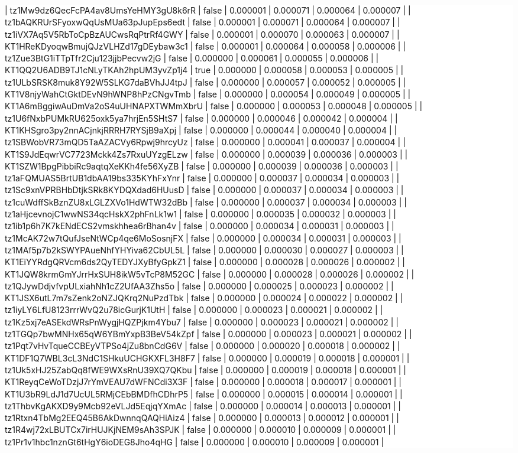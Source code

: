 | tz1Mw9dz6QecFcPA4av8UmsYeHMY3gU8k6rR | false       | 0.000001 | 0.000071 |  0.000064 | 0.000007 |
| tz1bAQKRUrSFyoxwQqUsMUa63pJupEps6edt | false       | 0.000001 | 0.000071 |  0.000064 | 0.000007 |
| tz1iVX7Aq5V5RbToCpBzAUCwsRqPtrRf4GWY | false       | 0.000001 | 0.000070 |  0.000063 | 0.000007 |
| KT1HReKDyoqwBmujQJzVLHZd17gDEybaw3c1 | false       | 0.000001 | 0.000064 |  0.000058 | 0.000006 |
| tz1Zue3BtG1iTTpTfr2Cju123jjbPecvw2jG | false       | 0.000000 | 0.000061 |  0.000055 | 0.000006 |
| KT1QQ2U6ADB9TJ1cNLyTKAh2hpUM3yvZp1j4 | true        | 0.000000 | 0.000058 |  0.000053 | 0.000005 |
| tz1ULbSRSK8muk8Y92W5SLKG7daBVhJJ4tpJ | false       | 0.000000 | 0.000057 |  0.000052 | 0.000005 |
| KT1V8njyWahCtGktDEvN9hWNP8hPzCNgvTmb | false       | 0.000000 | 0.000054 |  0.000049 | 0.000005 |
| KT1A6mBggiwAuDmVa2oS4uUHNAPXTWMmXbrU | false       | 0.000000 | 0.000053 |  0.000048 | 0.000005 |
| tz1U6fNxbPUMkRU625oxk5ya7hrjEn5SHtS7 | false       | 0.000000 | 0.000046 |  0.000042 | 0.000004 |
| KT1KHSgro3py2nnACjnkjRRRH7RYSjB9aXpj | false       | 0.000000 | 0.000044 |  0.000040 | 0.000004 |
| tz1SBWobVR73mQD5TaAZACVy6Rpwj9hrcyUz | false       | 0.000000 | 0.000041 |  0.000037 | 0.000004 |
| KT1S9JdEqwrVC7723Mckk4Zs7RxuUYzgELzw | false       | 0.000000 | 0.000039 |  0.000036 | 0.000003 |
| KT1SZW1BpgPibbiRc9aqtqXeKKh4fe56XyZB | false       | 0.000000 | 0.000039 |  0.000036 | 0.000003 |
| tz1aFQMUAS5BrtUB1dbAA19bs335KYhFxYnr | false       | 0.000000 | 0.000037 |  0.000034 | 0.000003 |
| tz1Sc9xnVPRBHbDtjkSRk8KYDQXdad6HUusD | false       | 0.000000 | 0.000037 |  0.000034 | 0.000003 |
| tz1cuWdffSkBznZU8xLGLZXVo1HdWTW32dBb | false       | 0.000000 | 0.000037 |  0.000034 | 0.000003 |
| tz1aHjcevnojC1wwNS34qcHskX2phFnLk1w1 | false       | 0.000000 | 0.000035 |  0.000032 | 0.000003 |
| tz1ib1p6h7K7kENdECS2vmskhhea6rBhan4v | false       | 0.000000 | 0.000034 |  0.000031 | 0.000003 |
| tz1McAK72w7tQufJseNtWCp4qe6MoSosnjFX | false       | 0.000000 | 0.000034 |  0.000031 | 0.000003 |
| tz1MAf5p7b2kSWYPAueNhfYHYiva62CbUL5L | false       | 0.000000 | 0.000030 |  0.000027 | 0.000003 |
| KT1EiYYRdgQRVcm6ds2QyTEDYJXyBfyGpkZ1 | false       | 0.000000 | 0.000028 |  0.000026 | 0.000002 |
| KT1JQW8krmGmYJrrHxSUH8ikW5vTcP8M52GC | false       | 0.000000 | 0.000028 |  0.000026 | 0.000002 |
| tz1QJywDdjvfvpULxiahNh1cZ2UfAA3Zhs5o | false       | 0.000000 | 0.000025 |  0.000023 | 0.000002 |
| KT1JSX6utL7m7sZenk2oNZJQKrq2NuPzdTbk | false       | 0.000000 | 0.000024 |  0.000022 | 0.000002 |
| tz1iyLY6LfU8123rrrWvQ2u78icGurjK1UtH | false       | 0.000000 | 0.000023 |  0.000021 | 0.000002 |
| tz1Kz5xj7eASEkdWRsPnWygjHQZPjkm4Ybu7 | false       | 0.000000 | 0.000023 |  0.000021 | 0.000002 |
| tz1TGQp7bwMNHx65qW6YBmYxpB3BeV54kZpf | false       | 0.000000 | 0.000023 |  0.000021 | 0.000002 |
| tz1Pqt7vHvTqueCCBEyVTPSo4jZu8bnCdG6V | false       | 0.000000 | 0.000020 |  0.000018 | 0.000002 |
| KT1DF1Q7WBL3cL3NdC1SHkuUCHGKXFL3H8F7 | false       | 0.000000 | 0.000019 |  0.000018 | 0.000001 |
| tz1Uk5xHJ25ZabQq8fWE9WXsRnU39XQ7QKbu | false       | 0.000000 | 0.000019 |  0.000018 | 0.000001 |
| KT1ReyqCeWoTDzjJ7rYmVEAU7dWFNCdi3X3F | false       | 0.000000 | 0.000018 |  0.000017 | 0.000001 |
| KT1U3bR9LdJ1d7UcUL5RMjCEbBMDfhCDhrP5 | false       | 0.000000 | 0.000015 |  0.000014 | 0.000001 |
| tz1ThbvKgAKXD9y9Mcb92eVLJd5EqjqYXmAc | false       | 0.000000 | 0.000014 |  0.000013 | 0.000001 |
| tz1Rtxn4TbMg2EEQ45B6AkDwnnqQAQHiAiz4 | false       | 0.000000 | 0.000013 |  0.000012 | 0.000001 |
| tz1R4wj72xLBUTCx7irHUJKjNEM9sAh3SPJK | false       | 0.000000 | 0.000010 |  0.000009 | 0.000001 |
| tz1Pr1v1hbc1nznGt6tHgY6ioDEG8Jho4qHG | false       | 0.000000 | 0.000010 |  0.000009 | 0.000001 |